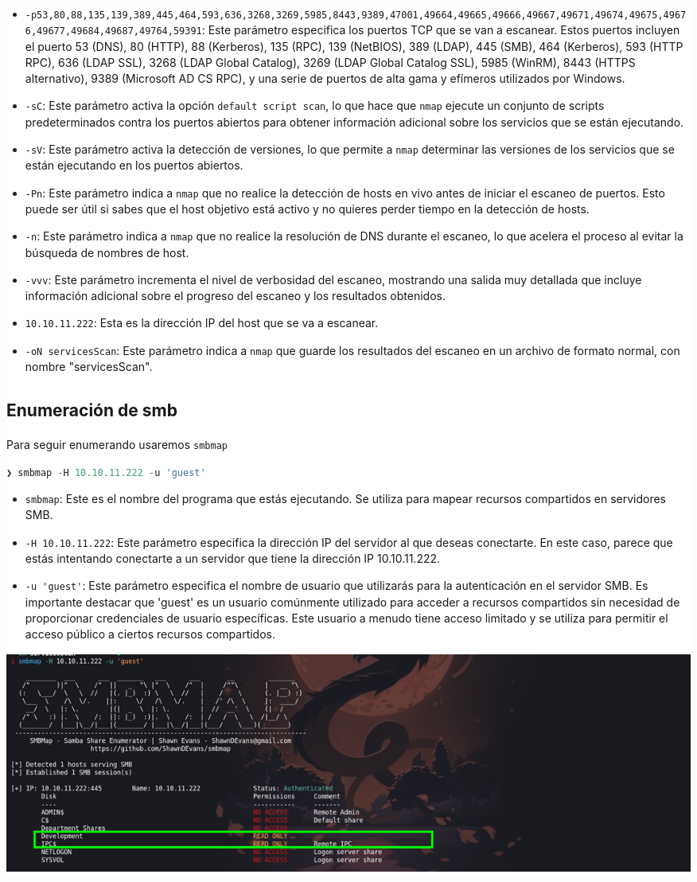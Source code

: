 - `-p53,80,88,135,139,389,445,464,593,636,3268,3269,5985,8443,9389,47001,49664,49665,49666,49667,49671,49674,49675,49676,49677,49684,49687,49764,59391`: Este parámetro especifica los puertos TCP que se van a escanear. Estos puertos incluyen el puerto 53 (DNS), 80 (HTTP), 88 (Kerberos), 135 (RPC), 139 (NetBIOS), 389 (LDAP), 445 (SMB), 464 (Kerberos), 593 (HTTP RPC), 636 (LDAP SSL), 3268 (LDAP Global Catalog), 3269 (LDAP Global Catalog SSL), 5985 (WinRM), 8443 (HTTPS alternativo), 9389 (Microsoft AD CS RPC), y una serie de puertos de alta gama y efímeros utilizados por Windows.
    
- `-sC`: Este parámetro activa la opción `default script scan`, lo que hace que `nmap` ejecute un conjunto de scripts predeterminados contra los puertos abiertos para obtener información adicional sobre los servicios que se están ejecutando.
    
- `-sV`: Este parámetro activa la detección de versiones, lo que permite a `nmap` determinar las versiones de los servicios que se están ejecutando en los puertos abiertos.
    
- `-Pn`: Este parámetro indica a `nmap` que no realice la detección de hosts en vivo antes de iniciar el escaneo de puertos. Esto puede ser útil si sabes que el host objetivo está activo y no quieres perder tiempo en la detección de hosts.
    
- `-n`: Este parámetro indica a `nmap` que no realice la resolución de DNS durante el escaneo, lo que acelera el proceso al evitar la búsqueda de nombres de host.
    
- `-vvv`: Este parámetro incrementa el nivel de verbosidad del escaneo, mostrando una salida muy detallada que incluye información adicional sobre el progreso del escaneo y los resultados obtenidos.
    
- `10.10.11.222`: Esta es la dirección IP del host que se va a escanear.
    
- `-oN servicesScan`: Este parámetro indica a `nmap` que guarde los resultados del escaneo en un archivo de formato normal, con nombre "servicesScan".

## Enumeración de smb

Para seguir enumerando usaremos `smbmap` 

```python
❯ smbmap -H 10.10.11.222 -u 'guest'
```

- `smbmap`: Este es el nombre del programa que estás ejecutando. Se utiliza para mapear recursos compartidos en servidores SMB.
    
- `-H 10.10.11.222`: Este parámetro especifica la dirección IP del servidor al que deseas conectarte. En este caso, parece que estás intentando conectarte a un servidor que tiene la dirección IP 10.10.11.222.
    
- `-u 'guest'`: Este parámetro especifica el nombre de usuario que utilizarás para la autenticación en el servidor SMB. Es importante destacar que 'guest' es un usuario comúnmente utilizado para acceder a recursos compartidos sin necesidad de proporcionar credenciales de usuario específicas. Este usuario a menudo tiene acceso limitado y se utiliza para permitir el acceso público a ciertos recursos compartidos.

![20240307172030.png](20240307172030.png)
